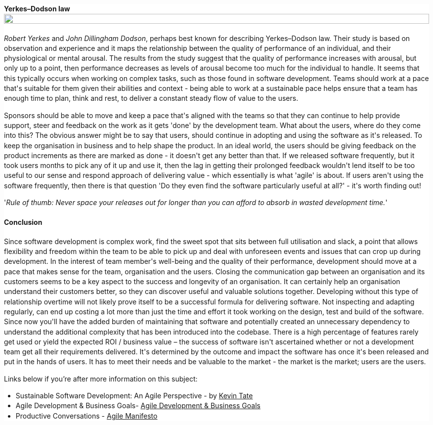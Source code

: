 **Yerkes–Dodson law**
<img src="/mod/img/yerkes–dodson-law.png" width="100%" height="100%">

_Robert Yerkes_ and _John Dillingham Dodson_, perhaps best known for describing Yerkes–Dodson law. Their study is based on observation and experience and it maps the relationship between the quality of performance of an individual, and their physiological or mental arousal. The results from the study suggest that the quality of performance increases with arousal, but only up to a point, then performance decreases as levels of arousal become too much for the individual to handle. It seems that this typically occurs when working on complex tasks, such as those found in software development. Teams should work at a pace that's suitable for them given their abilities and context - being able to work at a sustainable pace helps ensure that a team has enough time to plan, think and rest, to deliver a constant steady flow of value to the users.

Sponsors should be able to move and keep a pace that's aligned with the teams so that they can continue to help provide support, steer and feedback on the work as it gets 'done' by the development team. What about the users, where do they come into this? The obvious answer might be to say that users, should continue in adopting and using the software as it's released. To keep the organisation in business and to help shape the product. In an ideal world, the users should be giving feedback on the product increments as there are marked as done - it doesn't get any better than that. If we released software frequently, but it took users months to pick any of it up and use it, then the lag in getting their prolonged feedback wouldn't lend itself to be too useful to our sense and respond approach of delivering value - which essentially is what 'agile' is about. If users aren't using the software frequently, then there is that question 'Do they even find the software particularly useful at all?' - it's worth finding out!

'_Rule of thumb: Never space your releases out for longer than you can afford to absorb in wasted development time._'

#### Conclusion
Since software development is complex work, find the sweet spot that sits between full utilisation and slack, a point that allows flexibility and freedom within the team to be able to pick up and deal with unforeseen events and issues that can crop up during development. In the interest of team member's well-being and the quality of their performance, development should move at a pace that makes sense for the team, organisation and the users. Closing the communication gap between an organisation and its customers seems to be a key aspect to the success and longevity of an organisation. It can certainly help an organisation understand their customers better, so they can discover useful and valuable solutions together. Developing without this type of relationship overtime will not likely prove itself to be a successful formula for delivering software. Not inspecting and adapting regularly, can end up costing a lot more than just the time and effort it took working on the design, test and build of the software. Since now you'll have the added burden of maintaining that software and potentially created an unnecessary dependency to understand the additional complexity that has been introduced into the codebase. There is a high percentage of features rarely get used or yield the expected ROI / business value – the success of software isn't ascertained whether or not a development team get all their requirements delivered. It's determined by the outcome and impact the software has once it's been released and put in the hands of users. It has to meet their needs and be valuable to the market - the market is the market; users are the users.

Links below if you’re after more information on this subject:

- Sustainable Software Development: An Agile Perspective - by [Kevin Tate](https://www.amazon.co.uk/Sustainable-Software-Development-Agile-Perspective/dp/0321286081)
- Agile Development & Business Goals- [ Agile Development & Business Goals](https://www.amazon.co.uk/Agile-Development-Business-Goals-Solution/dp/0123815207)
- Productive Conversations - [Agile Manifesto](https://agilemanifesto.org/principles.html)
